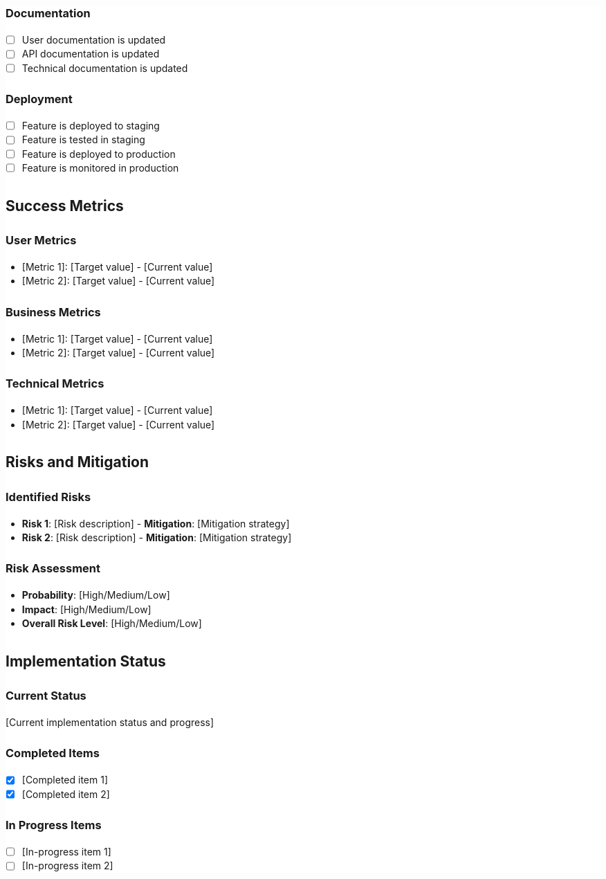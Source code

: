 ### Documentation
- [ ] User documentation is updated
- [ ] API documentation is updated
- [ ] Technical documentation is updated

### Deployment
- [ ] Feature is deployed to staging
- [ ] Feature is tested in staging
- [ ] Feature is deployed to production
- [ ] Feature is monitored in production

## Success Metrics

### User Metrics
- [Metric 1]: [Target value] - [Current value]
- [Metric 2]: [Target value] - [Current value]

### Business Metrics
- [Metric 1]: [Target value] - [Current value]
- [Metric 2]: [Target value] - [Current value]

### Technical Metrics
- [Metric 1]: [Target value] - [Current value]
- [Metric 2]: [Target value] - [Current value]

## Risks and Mitigation

### Identified Risks
- **Risk 1**: [Risk description] - **Mitigation**: [Mitigation strategy]
- **Risk 2**: [Risk description] - **Mitigation**: [Mitigation strategy]

### Risk Assessment
- **Probability**: [High/Medium/Low]
- **Impact**: [High/Medium/Low]
- **Overall Risk Level**: [High/Medium/Low]

## Implementation Status

### Current Status
[Current implementation status and progress]

### Completed Items
- [x] [Completed item 1]
- [x] [Completed item 2]

### In Progress Items
- [ ] [In-progress item 1]
- [ ] [In-progress item 2]
